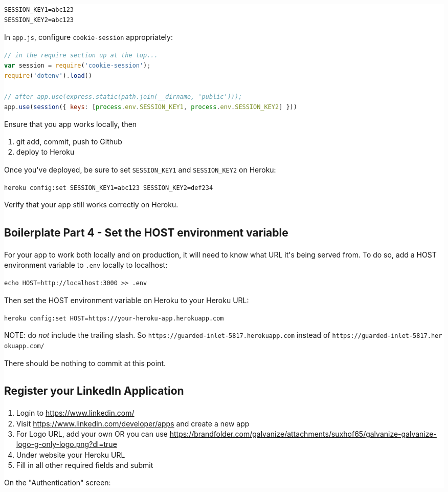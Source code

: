 ```
SESSION_KEY1=abc123
SESSION_KEY2=abc123
```

In `app.js`, configure `cookie-session` appropriately:

```js
// in the require section up at the top...
var session = require('cookie-session');
require('dotenv').load()

// after app.use(express.static(path.join(__dirname, 'public')));
app.use(session({ keys: [process.env.SESSION_KEY1, process.env.SESSION_KEY2] }))
```

Ensure that you app works locally, then

1. git add, commit, push to Github
1. deploy to Heroku

Once you've deployed, be sure to set `SESSION_KEY1` and `SESSION_KEY2` on Heroku:

```
heroku config:set SESSION_KEY1=abc123 SESSION_KEY2=def234
```

Verify that your app still works correctly on Heroku.

## Boilerplate Part 4 - Set the HOST environment variable

For your app to work both locally and on production, it will need to know what URL it's being served from.  To do so, add a HOST environment variable to `.env` locally to localhost:

```
echo HOST=http://localhost:3000 >> .env
```

Then set the HOST environment variable on Heroku to your Heroku URL:

```
heroku config:set HOST=https://your-heroku-app.herokuapp.com
```

NOTE: do _not_ include the trailing slash.  So `https://guarded-inlet-5817.herokuapp.com` instead of `https://guarded-inlet-5817.herokuapp.com/`

There should be nothing to commit at this point.

## Register your LinkedIn Application

1. Login to https://www.linkedin.com/
1. Visit https://www.linkedin.com/developer/apps and create a new app
1. For Logo URL, add your own OR you can use https://brandfolder.com/galvanize/attachments/suxhof65/galvanize-galvanize-logo-g-only-logo.png?dl=true
1. Under website your Heroku URL
1. Fill in all other required fields and submit

On the "Authentication" screen:
